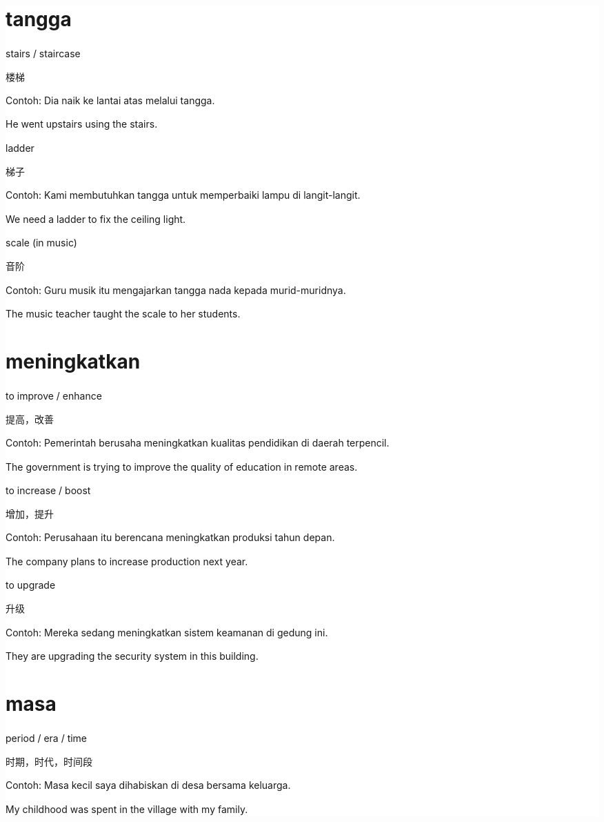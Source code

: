 # tangga
stairs / staircase

楼梯

Contoh: Dia naik ke lantai atas melalui tangga.

He went upstairs using the stairs.

ladder

梯子

Contoh: Kami membutuhkan tangga untuk memperbaiki lampu di langit-langit.

We need a ladder to fix the ceiling light.

scale (in music)

音阶

Contoh: Guru musik itu mengajarkan tangga nada kepada murid-muridnya.

The music teacher taught the scale to her students.

# meningkatkan
to improve / enhance

提高，改善

Contoh: Pemerintah berusaha meningkatkan kualitas pendidikan di daerah terpencil.

The government is trying to improve the quality of education in remote areas.

to increase / boost

增加，提升

Contoh: Perusahaan itu berencana meningkatkan produksi tahun depan.

The company plans to increase production next year.

to upgrade

升级

Contoh: Mereka sedang meningkatkan sistem keamanan di gedung ini.

They are upgrading the security system in this building.

# masa
period / era / time

时期，时代，时间段

Contoh: Masa kecil saya dihabiskan di desa bersama keluarga.

My childhood was spent in the village with my family.
